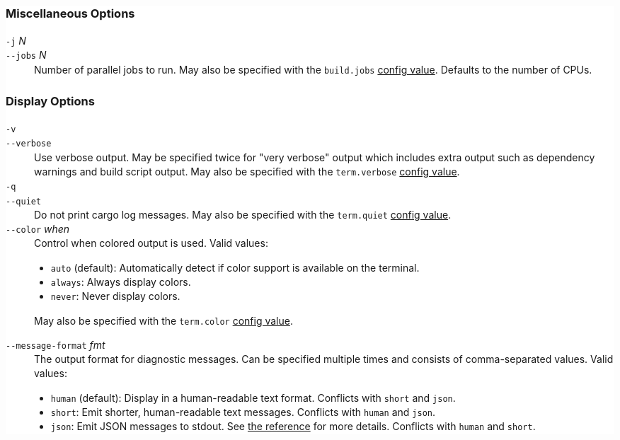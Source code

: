 
</dl>

### Miscellaneous Options

<dl>
<dt class="option-term" id="option-cargo-install--j"><a class="option-anchor" href="#option-cargo-install--j"></a><code>-j</code> <em>N</em></dt>
<dt class="option-term" id="option-cargo-install---jobs"><a class="option-anchor" href="#option-cargo-install---jobs"></a><code>--jobs</code> <em>N</em></dt>
<dd class="option-desc">Number of parallel jobs to run. May also be specified with the
<code>build.jobs</code> <a href="../reference/config.html">config value</a>. Defaults to
the number of CPUs.</dd>


</dl>

### Display Options

<dl>
<dt class="option-term" id="option-cargo-install--v"><a class="option-anchor" href="#option-cargo-install--v"></a><code>-v</code></dt>
<dt class="option-term" id="option-cargo-install---verbose"><a class="option-anchor" href="#option-cargo-install---verbose"></a><code>--verbose</code></dt>
<dd class="option-desc">Use verbose output. May be specified twice for &quot;very verbose&quot; output which
includes extra output such as dependency warnings and build script output.
May also be specified with the <code>term.verbose</code>
<a href="../reference/config.html">config value</a>.</dd>


<dt class="option-term" id="option-cargo-install--q"><a class="option-anchor" href="#option-cargo-install--q"></a><code>-q</code></dt>
<dt class="option-term" id="option-cargo-install---quiet"><a class="option-anchor" href="#option-cargo-install---quiet"></a><code>--quiet</code></dt>
<dd class="option-desc">Do not print cargo log messages.
May also be specified with the <code>term.quiet</code>
<a href="../reference/config.html">config value</a>.</dd>


<dt class="option-term" id="option-cargo-install---color"><a class="option-anchor" href="#option-cargo-install---color"></a><code>--color</code> <em>when</em></dt>
<dd class="option-desc">Control when colored output is used. Valid values:</p>
<ul>
<li><code>auto</code> (default): Automatically detect if color support is available on the
terminal.</li>
<li><code>always</code>: Always display colors.</li>
<li><code>never</code>: Never display colors.</li>
</ul>
<p>May also be specified with the <code>term.color</code>
<a href="../reference/config.html">config value</a>.</dd>



<dt class="option-term" id="option-cargo-install---message-format"><a class="option-anchor" href="#option-cargo-install---message-format"></a><code>--message-format</code> <em>fmt</em></dt>
<dd class="option-desc">The output format for diagnostic messages. Can be specified multiple times
and consists of comma-separated values. Valid values:</p>
<ul>
<li><code>human</code> (default): Display in a human-readable text format. Conflicts with
<code>short</code> and <code>json</code>.</li>
<li><code>short</code>: Emit shorter, human-readable text messages. Conflicts with <code>human</code>
and <code>json</code>.</li>
<li><code>json</code>: Emit JSON messages to stdout. See
<a href="../reference/external-tools.html#json-messages">the reference</a>
for more details. Conflicts with <code>human</code> and <code>short</code>.</li>